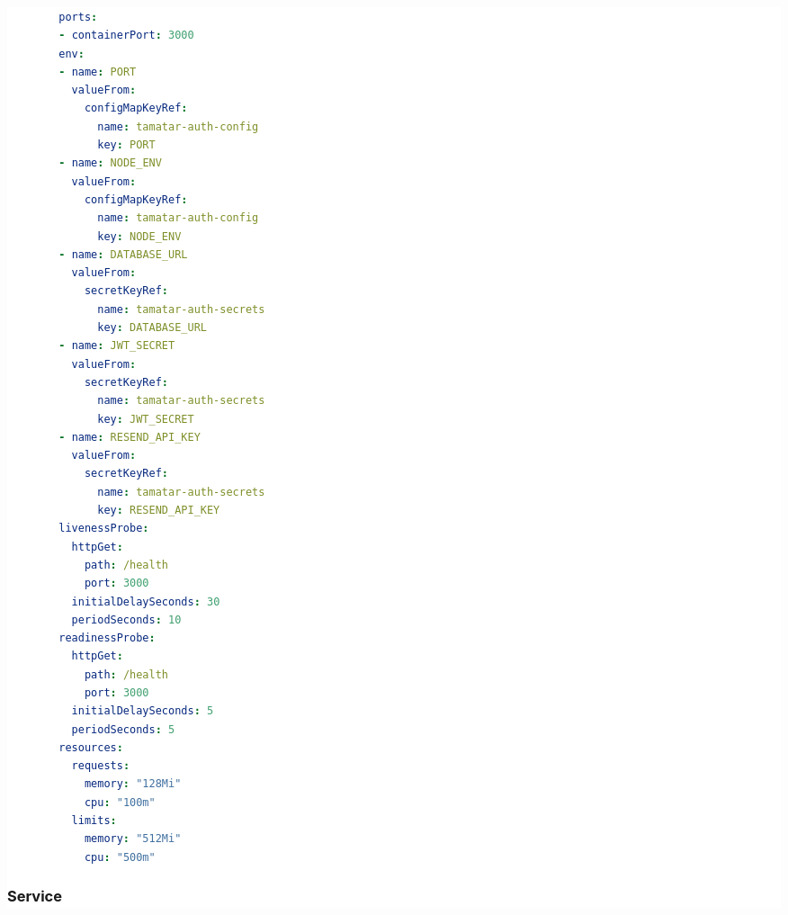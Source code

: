```yaml
        ports:
        - containerPort: 3000
        env:
        - name: PORT
          valueFrom:
            configMapKeyRef:
              name: tamatar-auth-config
              key: PORT
        - name: NODE_ENV
          valueFrom:
            configMapKeyRef:
              name: tamatar-auth-config
              key: NODE_ENV
        - name: DATABASE_URL
          valueFrom:
            secretKeyRef:
              name: tamatar-auth-secrets
              key: DATABASE_URL
        - name: JWT_SECRET
          valueFrom:
            secretKeyRef:
              name: tamatar-auth-secrets
              key: JWT_SECRET
        - name: RESEND_API_KEY
          valueFrom:
            secretKeyRef:
              name: tamatar-auth-secrets
              key: RESEND_API_KEY
        livenessProbe:
          httpGet:
            path: /health
            port: 3000
          initialDelaySeconds: 30
          periodSeconds: 10
        readinessProbe:
          httpGet:
            path: /health
            port: 3000
          initialDelaySeconds: 5
          periodSeconds: 5
        resources:
          requests:
            memory: "128Mi"
            cpu: "100m"
          limits:
            memory: "512Mi"
            cpu: "500m"
```

### Service
